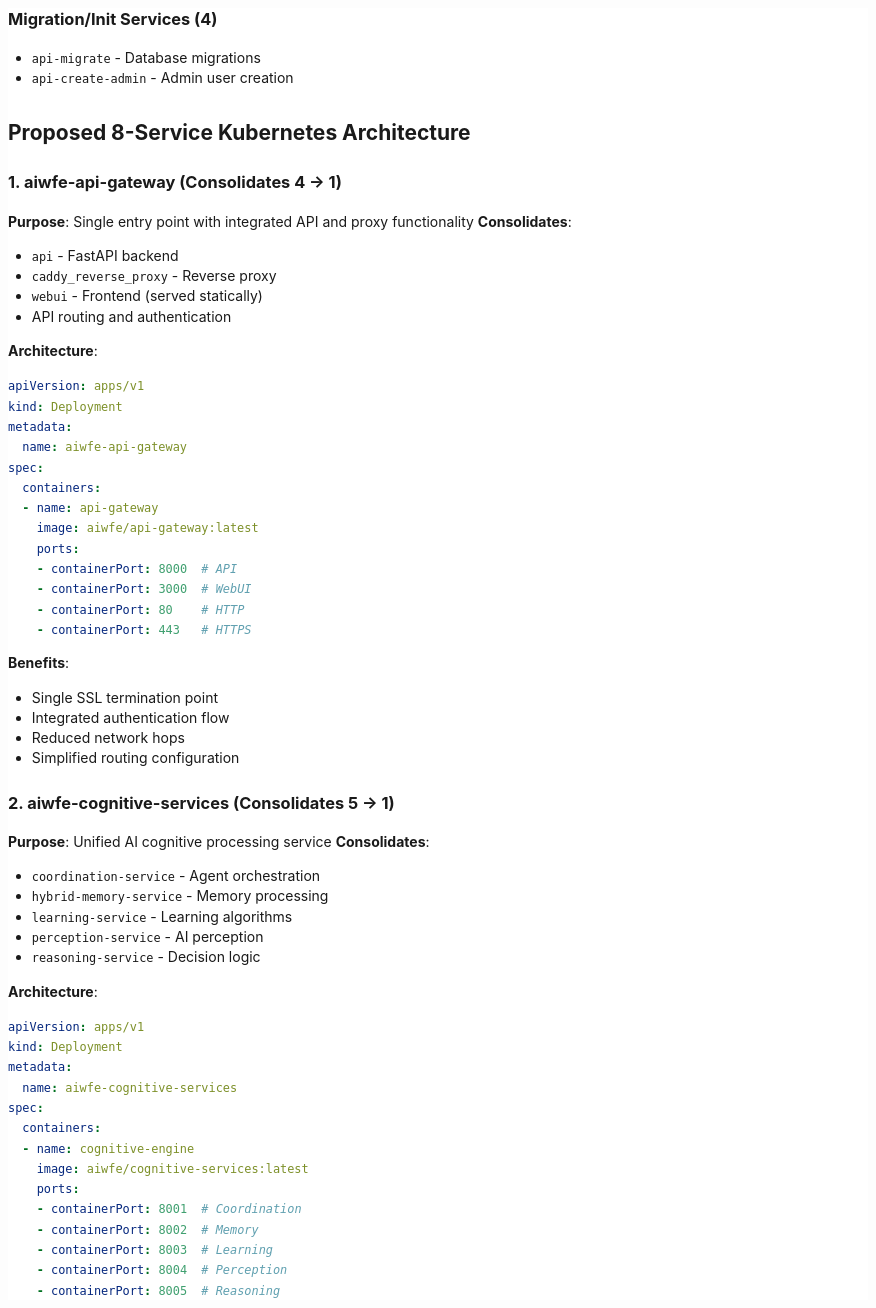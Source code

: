 ### Migration/Init Services (4)
- `api-migrate` - Database migrations
- `api-create-admin` - Admin user creation

## Proposed 8-Service Kubernetes Architecture

### 1. **aiwfe-api-gateway** (Consolidates 4 → 1)
**Purpose**: Single entry point with integrated API and proxy functionality
**Consolidates**:
- `api` - FastAPI backend
- `caddy_reverse_proxy` - Reverse proxy
- `webui` - Frontend (served statically)
- API routing and authentication

**Architecture**:
```yaml
apiVersion: apps/v1
kind: Deployment
metadata:
  name: aiwfe-api-gateway
spec:
  containers:
  - name: api-gateway
    image: aiwfe/api-gateway:latest
    ports:
    - containerPort: 8000  # API
    - containerPort: 3000  # WebUI
    - containerPort: 80    # HTTP
    - containerPort: 443   # HTTPS
```

**Benefits**:
- Single SSL termination point
- Integrated authentication flow
- Reduced network hops
- Simplified routing configuration

### 2. **aiwfe-cognitive-services** (Consolidates 5 → 1)
**Purpose**: Unified AI cognitive processing service
**Consolidates**:
- `coordination-service` - Agent orchestration
- `hybrid-memory-service` - Memory processing
- `learning-service` - Learning algorithms
- `perception-service` - AI perception
- `reasoning-service` - Decision logic

**Architecture**:
```yaml
apiVersion: apps/v1
kind: Deployment
metadata:
  name: aiwfe-cognitive-services
spec:
  containers:
  - name: cognitive-engine
    image: aiwfe/cognitive-services:latest
    ports:
    - containerPort: 8001  # Coordination
    - containerPort: 8002  # Memory
    - containerPort: 8003  # Learning
    - containerPort: 8004  # Perception
    - containerPort: 8005  # Reasoning
```
